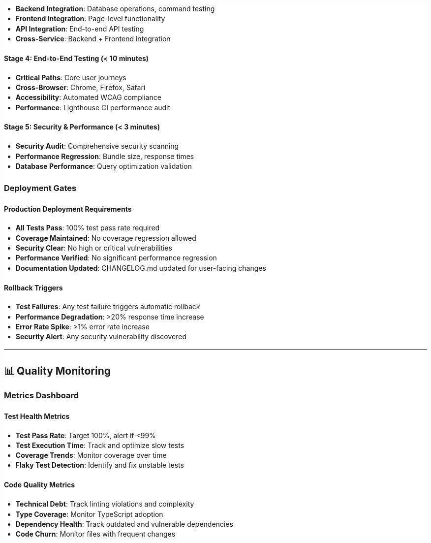 - **Backend Integration**: Database operations, command testing
- **Frontend Integration**: Page-level functionality
- **API Integration**: End-to-end API testing
- **Cross-Service**: Backend + Frontend integration

#### Stage 4: End-to-End Testing (< 10 minutes)

- **Critical Paths**: Core user journeys
- **Cross-Browser**: Chrome, Firefox, Safari
- **Accessibility**: Automated WCAG compliance
- **Performance**: Lighthouse CI performance audit

#### Stage 5: Security & Performance (< 3 minutes)

- **Security Audit**: Comprehensive security scanning
- **Performance Regression**: Bundle size, response times
- **Database Performance**: Query optimization validation

### Deployment Gates

#### Production Deployment Requirements

- **All Tests Pass**: 100% test pass rate required
- **Coverage Maintained**: No coverage regression allowed
- **Security Clear**: No high or critical vulnerabilities
- **Performance Verified**: No significant performance regression
- **Documentation Updated**: CHANGELOG.md updated for user-facing changes

#### Rollback Triggers

- **Test Failures**: Any test failure triggers automatic rollback
- **Performance Degradation**: >20% response time increase
- **Error Rate Spike**: >1% error rate increase
- **Security Alert**: Any security vulnerability discovered

---

## 📊 Quality Monitoring

### Metrics Dashboard

#### Test Health Metrics

- **Test Pass Rate**: Target 100%, alert if <99%
- **Test Execution Time**: Track and optimize slow tests
- **Coverage Trends**: Monitor coverage over time
- **Flaky Test Detection**: Identify and fix unstable tests

#### Code Quality Metrics

- **Technical Debt**: Track linting violations and complexity
- **Type Coverage**: Monitor TypeScript adoption
- **Dependency Health**: Track outdated and vulnerable dependencies
- **Code Churn**: Monitor files with frequent changes
